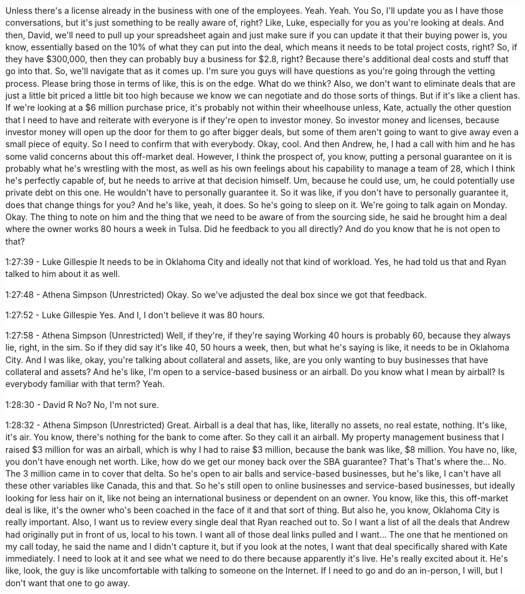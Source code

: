   Unless there's a license already in the business with one of the employees. Yeah. Yeah. You So, I'll update you as I have those conversations, but it's just something to be really aware of, right?  Like, Luke, especially for you as you're looking at deals. And then, David, we'll need to pull up your spreadsheet again and just make sure if you can update it that their buying power is, you know, essentially based on the 10% of what they can put into the deal, which means it needs to be total project costs, right?  So, if they have $300,000, then they can probably buy a business for $2.8, right? Because there's additional deal costs and stuff that go into that.  So, we'll navigate that as it comes up. I'm sure you guys will have questions as you're going through the vetting process.  Please bring those in terms of like, this is on the edge. What do we think? Also, we don't want to eliminate deals that are just a little bit priced a little bit too high because we know we can negotiate and do those sorts of things.  But if it's like a client has. If we're looking at a $6 million purchase price, it's probably not within their wheelhouse unless, Kate, actually the other question that I need to have and reiterate with everyone is if they're open to investor money.  So investor money and licenses, because investor money will open up the door for them to go after bigger deals, but some of them aren't going to want to give away even a small piece of equity.  So I need to confirm that with everybody. Okay, cool. And then Andrew, he, I had a call with him and he has some valid concerns about this off-market deal.  However, I think the prospect of, you know, putting a personal guarantee on it is probably what he's wrestling with the most, as well as his own feelings about his capability to manage a team of 28, which I think he's perfectly capable of, but he needs to arrive at that decision himself.  Um, because he could use, um, he could potentially use private debt on this one. He wouldn't have to personally guarantee it.  So it was like, if you don't have to personally guarantee it, does that change things for you? And he's like, yeah, it does.  So he's going to sleep on it. We're going to talk again on Monday. Okay. The thing to note on him and the thing that we need to be aware of from the sourcing side, he said he brought him a deal where the owner works 80 hours a week in Tulsa.  Did he feedback to you all directly? And do you know that he is not open to that?

1:27:39 - Luke Gillespie
  It needs to be in Oklahoma City and ideally not that kind of workload. Yes, he had told us that and Ryan talked to him about it as well.

1:27:48 - Athena Simpson (Unrestricted)
  Okay. So we've adjusted the deal box since we got that feedback.

1:27:52 - Luke Gillespie
  Yes. And I, I don't believe it was 80 hours.

1:27:58 - Athena Simpson (Unrestricted)
  Well, if they're, if they're saying Working 40 hours is probably 60, because they always lie, right, in the sim.  So if they did say it's like 40, 50 hours a week, then, but what he's saying is like, it needs to be in Oklahoma City.  And I was like, okay, you're talking about collateral and assets, like, are you only wanting to buy businesses that have collateral and assets?  And he's like, I'm open to a service-based business or an airball. Do you know what I mean by airball?  Is everybody familiar with that term? Yeah.

1:28:30 - David R
  No? No, I'm not sure.

1:28:32 - Athena Simpson (Unrestricted)
  Great. Airball is a deal that has, like, literally no assets, no real estate, nothing. It's like, it's air. You know, there's nothing for the bank to come after.  So they call it an airball. My property management business that I raised $3 million for was an airball, which is why I had to raise $3 million, because the bank was like, $8 million.  You have no, like, you don't have enough net worth. Like, how do we get our money back over the SBA guarantee?  That's That's where the... No. The 3 million came in to cover that delta. So he's open to air balls and service-based businesses, but he's like, I can't have all these other variables like Canada, this and that.  So he's still open to online businesses and service-based businesses, but ideally looking for less hair on it, like not being an international business or dependent on an owner.  You know, like this, this off-market deal is like, it's the owner who's been coached in the face of it and that sort of thing.  But also he, you know, Oklahoma City is really important. Also, I want us to review every single deal that Ryan reached out to.  So I want a list of all the deals that Andrew had originally put in front of us, local to his town.  I want all of those deal links pulled and I want... The one that he mentioned on my call today, he said the name and I didn't capture it, but if you look at the notes, I want that deal specifically shared with Kate immediately.  I need to look at it and see what we need to do there because apparently it's live. He's really excited about it.  He's like, look, the guy is like uncomfortable with talking to someone on the Internet. If I need to go and do an in-person, I will, but I don't want that one to go away.